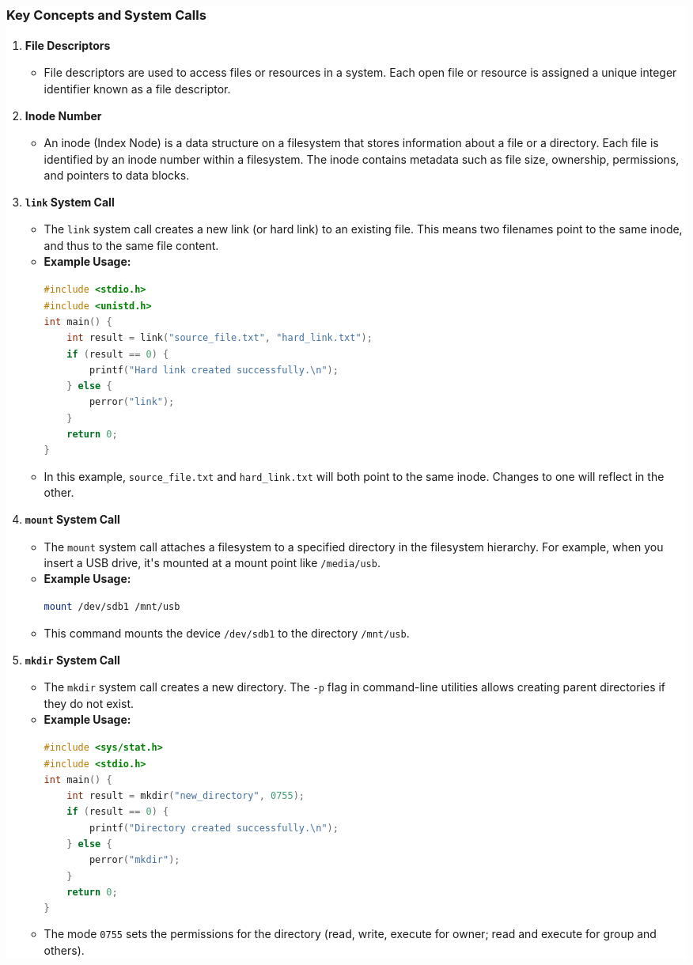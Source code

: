 ### Key Concepts and System Calls

1. **File Descriptors**
   - File descriptors are used to access files or resources in a system. Each open file or resource is assigned a unique integer identifier known as a file descriptor.

2. **Inode Number**
   - An inode (Index Node) is a data structure on a filesystem that stores information about a file or a directory. Each file is identified by an inode number within a filesystem. The inode contains metadata such as file size, ownership, permissions, and pointers to data blocks.

3. **`link` System Call**
   - The `link` system call creates a new link (or hard link) to an existing file. This means two filenames point to the same inode, and thus to the same file content.
   - **Example Usage:**
     ```c
     #include <stdio.h>
     #include <unistd.h>
     int main() {
         int result = link("source_file.txt", "hard_link.txt");
         if (result == 0) {
             printf("Hard link created successfully.\n");
         } else {
             perror("link");
         }
         return 0;
     }
     ```
   - In this example, `source_file.txt` and `hard_link.txt` will both point to the same inode. Changes to one will reflect in the other.

4. **`mount` System Call**
   - The `mount` system call attaches a filesystem to a specified directory in the filesystem hierarchy. For example, when you insert a USB drive, it's mounted at a mount point like `/media/usb`.
   - **Example Usage:**
     ```bash
     mount /dev/sdb1 /mnt/usb
     ```
   - This command mounts the device `/dev/sdb1` to the directory `/mnt/usb`.

5. **`mkdir` System Call**
   - The `mkdir` system call creates a new directory. The `-p` flag in command-line utilities allows creating parent directories if they do not exist.
   - **Example Usage:**
     ```c
     #include <sys/stat.h>
     #include <stdio.h>
     int main() {
         int result = mkdir("new_directory", 0755);
         if (result == 0) {
             printf("Directory created successfully.\n");
         } else {
             perror("mkdir");
         }
         return 0;
     }
     ```
   - The mode `0755` sets the permissions for the directory (read, write, execute for owner; read and execute for group and others).
